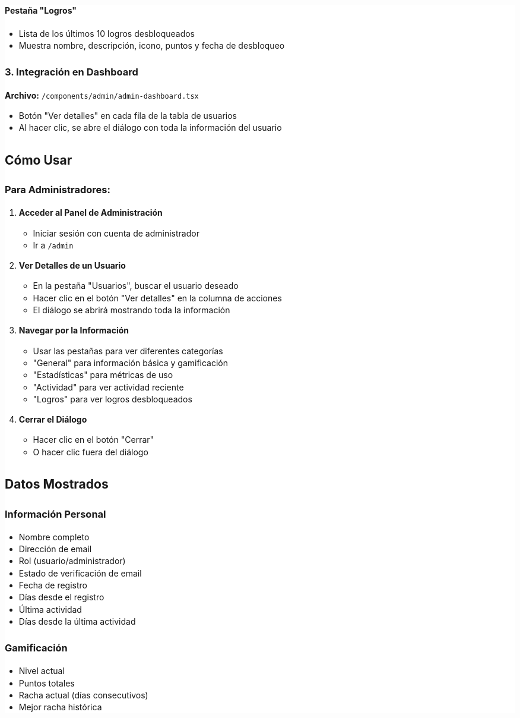 #### Pestaña "Logros"
- Lista de los últimos 10 logros desbloqueados
- Muestra nombre, descripción, icono, puntos y fecha de desbloqueo

### 3. Integración en Dashboard
**Archivo:** `/components/admin/admin-dashboard.tsx`

- Botón "Ver detalles" en cada fila de la tabla de usuarios
- Al hacer clic, se abre el diálogo con toda la información del usuario

## Cómo Usar

### Para Administradores:

1. **Acceder al Panel de Administración**
   - Iniciar sesión con cuenta de administrador
   - Ir a `/admin`

2. **Ver Detalles de un Usuario**
   - En la pestaña "Usuarios", buscar el usuario deseado
   - Hacer clic en el botón "Ver detalles" en la columna de acciones
   - El diálogo se abrirá mostrando toda la información

3. **Navegar por la Información**
   - Usar las pestañas para ver diferentes categorías
   - "General" para información básica y gamificación
   - "Estadísticas" para métricas de uso
   - "Actividad" para ver actividad reciente
   - "Logros" para ver logros desbloqueados

4. **Cerrar el Diálogo**
   - Hacer clic en el botón "Cerrar"
   - O hacer clic fuera del diálogo

## Datos Mostrados

### Información Personal
- Nombre completo
- Dirección de email
- Rol (usuario/administrador)
- Estado de verificación de email
- Fecha de registro
- Días desde el registro
- Última actividad
- Días desde la última actividad

### Gamificación
- Nivel actual
- Puntos totales
- Racha actual (días consecutivos)
- Mejor racha histórica
